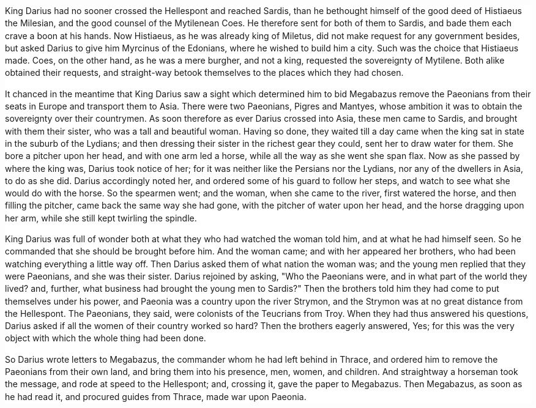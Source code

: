 King Darius had no sooner crossed the Hellespont and reached
Sardis, than he bethought himself of the good deed of Histiaeus the
Milesian, and the good counsel of the Mytilenean Coes. He therefore
sent for both of them to Sardis, and bade them each crave a boon at
his hands. Now Histiaeus, as he was already king of Miletus, did not
make request for any government besides, but asked Darius to give
him Myrcinus of the Edonians, where he wished to build him a city.
Such was the choice that Histiaeus made. Coes, on the other hand, as
he was a mere burgher, and not a king, requested the sovereignty of
Mytilene. Both alike obtained their requests, and straight-way
betook themselves to the places which they had chosen.

It chanced in the meantime that King Darius saw a sight which
determined him to bid Megabazus remove the Paeonians from their
seats in Europe and transport them to Asia. There were two
Paeonians, Pigres and Mantyes, whose ambition it was to obtain the
sovereignty over their countrymen. As soon therefore as ever Darius
crossed into Asia, these men came to Sardis, and brought with them
their sister, who was a tall and beautiful woman. Having so done, they
waited till a day came when the king sat in state in the suburb of the
Lydians; and then dressing their sister in the richest gear they
could, sent her to draw water for them. She bore a pitcher upon her
head, and with one arm led a horse, while all the way as she went
she span flax. Now as she passed by where the king was, Darius took
notice of her; for it was neither like the Persians nor the Lydians,
nor any of the dwellers in Asia, to do as she did. Darius
accordingly noted her, and ordered some of his guard to follow her
steps, and watch to see what she would do with the horse. So the
spearmen went; and the woman, when she came to the river, first
watered the horse, and then filling the pitcher, came back the same
way she had gone, with the pitcher of water upon her head, and the
horse dragging upon her arm, while she still kept twirling the
spindle.

King Darius was full of wonder both at what they who had watched
the woman told him, and at what he had himself seen. So he commanded
that she should be brought before him. And the woman came; and with
her appeared her brothers, who had been watching everything a little
way off. Then Darius asked them of what nation the woman was; and
the young men replied that they were Paeonians, and she was their
sister. Darius rejoined by asking, "Who the Paeonians were, and in
what part of the world they lived? and, further, what business had
brought the young men to Sardis?" Then the brothers told him they
had come to put themselves under his power, and Paeonia was a
country upon the river Strymon, and the Strymon was at no great
distance from the Hellespont. The Paeonians, they said, were colonists
of the Teucrians from Troy. When they had thus answered his questions,
Darius asked if all the women of their country worked so hard? Then
the brothers eagerly answered, Yes; for this was the very object
with which the whole thing had been done.

So Darius wrote letters to Megabazus, the commander whom he had
left behind in Thrace, and ordered him to remove the Paeonians from
their own land, and bring them into his presence, men, women, and
children. And straightway a horseman took the message, and rode at
speed to the Hellespont; and, crossing it, gave the paper to
Megabazus. Then Megabazus, as soon as he had read it, and procured
guides from Thrace, made war upon Paeonia.
